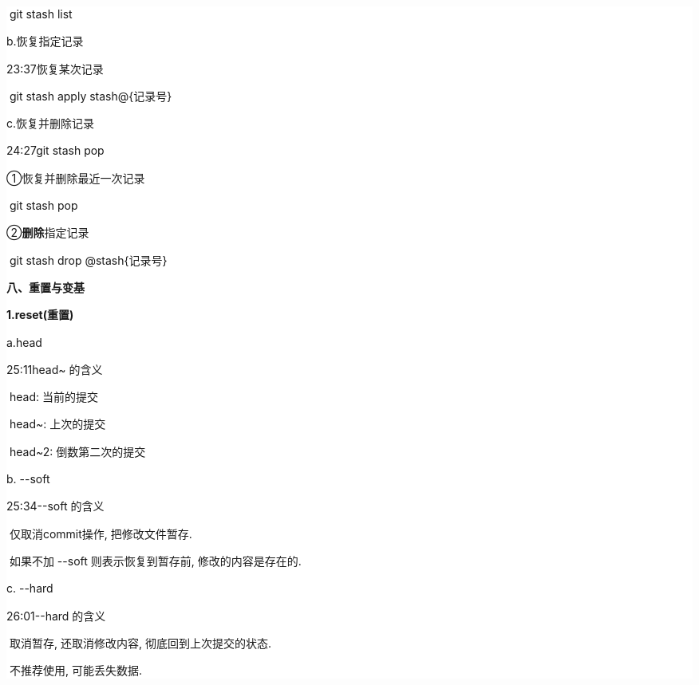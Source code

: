 ​	git stash list

b.恢复指定记录



23:37恢复某次记录



​	git stash apply stash@{记录号}

c.恢复并删除记录



24:27git stash pop



①恢复并删除最近一次记录

​	git stash pop

②**删除**指定记录

​	git stash drop @stash{记录号}



**八、****重置****与变基**

**1.reset(重置)**

a.head



25:11head~ 的含义



​	head: 当前的提交

​	head~: 上次的提交

​	head~2: 倒数第二次的提交

b. --soft



25:34--soft 的含义



​	仅取消commit操作, 把修改文件暂存.

​	如果不加 --soft 则表示恢复到暂存前, 修改的内容是存在的.

c. --hard



26:01--hard 的含义



​	取消暂存, 还取消修改内容, 彻底回到上次提交的状态.

​	不推荐使用, 可能丢失数据.
